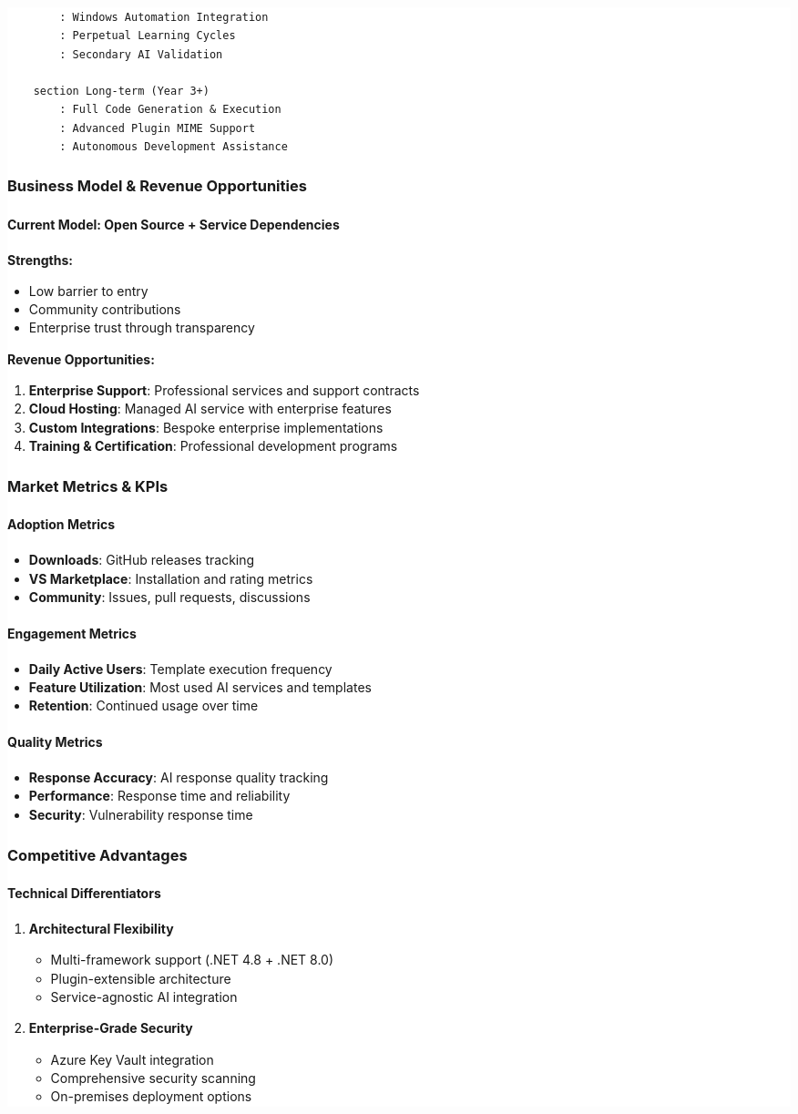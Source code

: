 ```mermaid
        : Windows Automation Integration
        : Perpetual Learning Cycles
        : Secondary AI Validation
        
    section Long-term (Year 3+)
        : Full Code Generation & Execution
        : Advanced Plugin MIME Support
        : Autonomous Development Assistance
```

### Business Model & Revenue Opportunities

#### Current Model: Open Source + Service Dependencies

**Strengths:**
- Low barrier to entry
- Community contributions
- Enterprise trust through transparency

**Revenue Opportunities:**
1. **Enterprise Support**: Professional services and support contracts
2. **Cloud Hosting**: Managed AI service with enterprise features
3. **Custom Integrations**: Bespoke enterprise implementations
4. **Training & Certification**: Professional development programs

### Market Metrics & KPIs

#### Adoption Metrics
- **Downloads**: GitHub releases tracking
- **VS Marketplace**: Installation and rating metrics
- **Community**: Issues, pull requests, discussions

#### Engagement Metrics
- **Daily Active Users**: Template execution frequency
- **Feature Utilization**: Most used AI services and templates
- **Retention**: Continued usage over time

#### Quality Metrics
- **Response Accuracy**: AI response quality tracking
- **Performance**: Response time and reliability
- **Security**: Vulnerability response time

### Competitive Advantages

#### Technical Differentiators

1. **Architectural Flexibility**
   - Multi-framework support (.NET 4.8 + .NET 8.0)
   - Plugin-extensible architecture
   - Service-agnostic AI integration

2. **Enterprise-Grade Security**
   - Azure Key Vault integration
   - Comprehensive security scanning
   - On-premises deployment options
